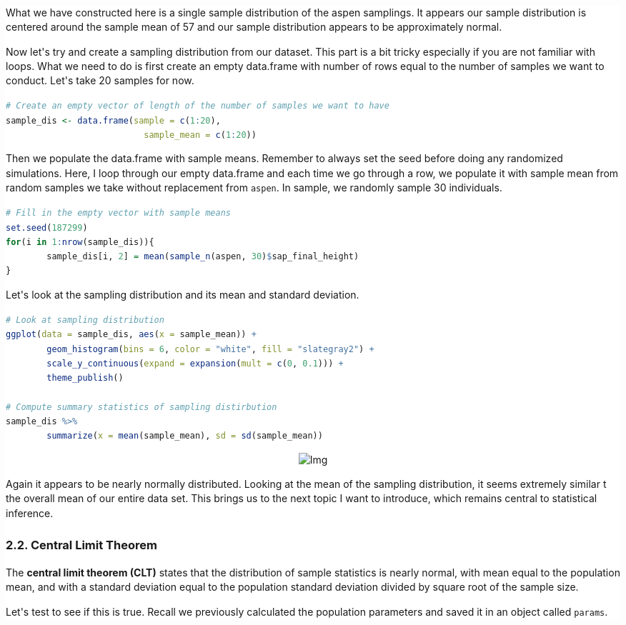 What we have constructed here is a single sample distribution of the aspen samplings.  It appears our sample distribution is centered around the sample mean of 57 and our sample distribution appears to be approximately normal.

Now let's try and create a sampling distribution from our dataset.  This part is a bit tricky especially if you are not familiar with loops.  What we need to do is first create an empty data.frame with number of rows equal to the number of samples we want to conduct.  Let's take 20 samples for now.

```r
# Create an empty vector of length of the number of samples we want to have
sample_dis <- data.frame(sample = c(1:20),
                           sample_mean = c(1:20))
```

Then we populate the data.frame with sample means. Remember to always set the seed before doing any randomized simulations.  Here, I loop through our empty data.frame and each time we go through a row, we populate it with sample mean from random samples we take without replacement from `aspen`.  In sample, we randomly sample 30 individuals.

```r
# Fill in the empty vector with sample means
set.seed(187299)
for(i in 1:nrow(sample_dis)){
        sample_dis[i, 2] = mean(sample_n(aspen, 30)$sap_final_height)
}
```

Let's look at the sampling distribution and its mean and standard deviation.

```r
# Look at sampling distribution
ggplot(data = sample_dis, aes(x = sample_mean)) +  
        geom_histogram(bins = 6, color = "white", fill = "slategray2") +
        scale_y_continuous(expand = expansion(mult = c(0, 0.1))) +
        theme_publish()

# Compute summary statistics of sampling distirbution
sample_dis %>%
        summarize(x = mean(sample_mean), sd = sd(sample_mean))
```

<center> <img src="https://github.com/EdDataScienceEES/tutorial-xdu071/blob/master/figures/sampling_dist.png" alt="Img" style="width: 800px;"/> </center>

Again it appears to be nearly normally distributed.  Looking at the mean of the sampling distribution, it seems extremely similar t the overall mean of our entire data set.  This brings us to the next topic I want to introduce, which remains central to statistical inference.

### 2.2. Central Limit Theorem

The **central limit theorem (CLT)** states that the distribution of sample statistics is nearly normal, with mean equal to the population mean, and with a standard deviation equal
to the population standard deviation divided by square root of the sample size.

Let's test to see if this is true.  Recall we previously calculated the population parameters and saved it in an object called `params`.
